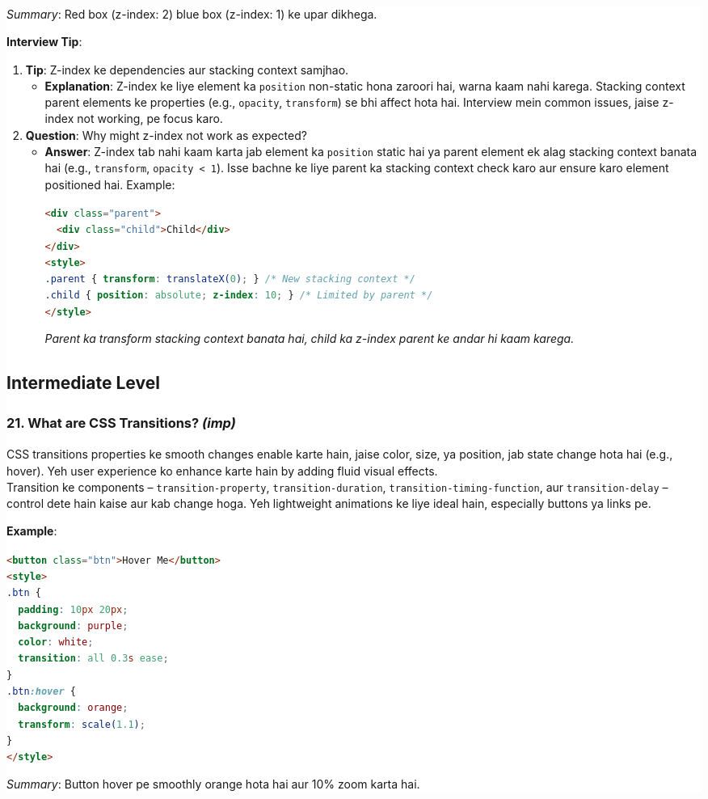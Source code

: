 ```html
```
*Summary*: Red box (z-index: 2) blue box (z-index: 1) ke upar dikhega.

**Interview Tip**:
1. **Tip**: Z-index ke dependencies aur stacking context samjhao.
   - **Explanation**: Z-index ke liye element ka `position` non-static hona zaroori hai, warna kaam nahi karega. Stacking context parent elements ke properties (e.g., `opacity`, `transform`) se bhi affect hota hai. Interview mein common issues, jaise z-index not working, pe focus karo.
2. **Question**: Why might z-index not work as expected?
   - **Answer**: Z-index tab nahi kaam karta jab element ka `position` static hai ya parent element ek alag stacking context banata hai (e.g., `transform`, `opacity < 1`). Isse bachne ke liye parent ka stacking context check karo aur ensure karo element positioned hai. Example:
     ```html
     <div class="parent">
       <div class="child">Child</div>
     </div>
     <style>
     .parent { transform: translateX(0); } /* New stacking context */
     .child { position: absolute; z-index: 10; } /* Limited by parent */
     </style>
     ```
     *Parent ka transform stacking context banata hai, child ka z-index parent ke andar hi kaam karega.*






## Intermediate Level

### 21. What are CSS Transitions? *(imp)*
CSS transitions properties ke smooth changes enable karte hain, jaise color, size, ya position, jab state change hota hai (e.g., hover). Yeh user experience ko enhance karte hain by adding fluid visual effects.  
Transition ke components – `transition-property`, `transition-duration`, `transition-timing-function`, aur `transition-delay` – control dete hain kaise aur kab change hoga. Yeh lightweight animations ke liye ideal hain, especially buttons ya links pe.

**Example**:
```html
<button class="btn">Hover Me</button>
<style>
.btn {
  padding: 10px 20px;
  background: purple;
  color: white;
  transition: all 0.3s ease;
}
.btn:hover {
  background: orange;
  transform: scale(1.1);
}
</style>
```
*Summary*: Button hover pe smoothly orange hota hai aur 10% zoom karta hai.
